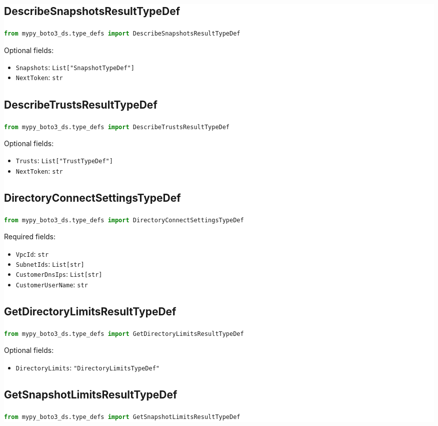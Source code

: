 
## DescribeSnapshotsResultTypeDef

```python
from mypy_boto3_ds.type_defs import DescribeSnapshotsResultTypeDef
```




Optional fields:
- `Snapshots`: `List["SnapshotTypeDef"]`
- `NextToken`: `str`


## DescribeTrustsResultTypeDef

```python
from mypy_boto3_ds.type_defs import DescribeTrustsResultTypeDef
```




Optional fields:
- `Trusts`: `List["TrustTypeDef"]`
- `NextToken`: `str`


## DirectoryConnectSettingsTypeDef

```python
from mypy_boto3_ds.type_defs import DirectoryConnectSettingsTypeDef
```


Required fields:
- `VpcId`: `str`
- `SubnetIds`: `List[str]`
- `CustomerDnsIps`: `List[str]`
- `CustomerUserName`: `str`




## GetDirectoryLimitsResultTypeDef

```python
from mypy_boto3_ds.type_defs import GetDirectoryLimitsResultTypeDef
```




Optional fields:
- `DirectoryLimits`: `"DirectoryLimitsTypeDef"`


## GetSnapshotLimitsResultTypeDef

```python
from mypy_boto3_ds.type_defs import GetSnapshotLimitsResultTypeDef
```
